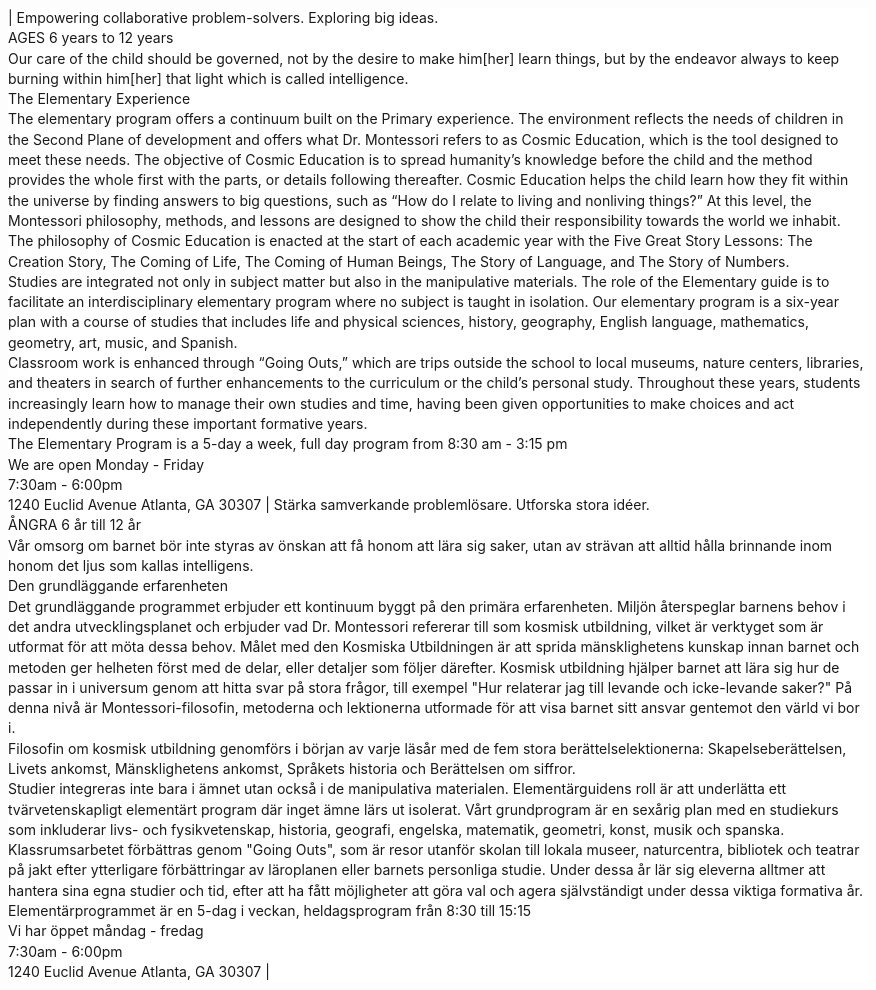 | Empowering collaborative problem-solvers. Exploring big ideas.<br/>AGES 6 years to 12 years<br/>Our care of the child should be governed, not by the desire to make him[her] learn things, but by the endeavor always to keep burning within him[her] that light which is called intelligence.<br/>The Elementary Experience<br/>The elementary program offers a continuum built on the Primary experience. The environment reflects the needs of children in the Second Plane of development and offers what Dr. Montessori refers to as Cosmic Education, which is the tool designed to meet these needs. The objective of Cosmic Education is to spread humanity’s knowledge before the child and the method provides the whole first with the parts, or details following thereafter. Cosmic Education helps the child learn how they fit within the universe by finding answers to big questions, such as “How do I relate to living and nonliving things?” At this level, the Montessori philosophy, methods, and lessons are designed to show the child their responsibility towards the world we inhabit.<br/>The philosophy of Cosmic Education is enacted at the start of each academic year with the Five Great Story Lessons: The Creation Story, The Coming of Life, The Coming of Human Beings, The Story of Language, and The Story of Numbers.<br/>Studies are integrated not only in subject matter but also in the manipulative materials. The role of the Elementary guide is to facilitate an interdisciplinary elementary program where no subject is taught in isolation. Our elementary program is a six-year plan with a course of studies that includes life and physical sciences, history, geography, English language, mathematics, geometry, art, music, and Spanish.<br/>Classroom work is enhanced through “Going Outs,” which are trips outside the school to local museums, nature centers, libraries, and theaters in search of further enhancements to the curriculum or the child’s personal study. Throughout these years, students increasingly learn how to manage their own studies and time, having been given opportunities to make choices and act independently during these important formative years.<br/>The Elementary Program is a 5-day a week, full day program from 8:30 am - 3:15 pm<br/>We are open Monday - Friday<br/>7:30am - 6:00pm<br/>1240 Euclid Avenue Atlanta, GA 30307 | Stärka samverkande problemlösare. Utforska stora idéer.<br/>ÅNGRA 6 år till 12 år<br/>Vår omsorg om barnet bör inte styras av önskan att få honom att lära sig saker, utan av strävan att alltid hålla brinnande inom honom det ljus som kallas intelligens.<br/>Den grundläggande erfarenheten<br/>Det grundläggande programmet erbjuder ett kontinuum byggt på den primära erfarenheten. Miljön återspeglar barnens behov i det andra utvecklingsplanet och erbjuder vad Dr. Montessori refererar till som kosmisk utbildning, vilket är verktyget som är utformat för att möta dessa behov. Målet med den Kosmiska Utbildningen är att sprida mänsklighetens kunskap innan barnet och metoden ger helheten först med de delar, eller detaljer som följer därefter. Kosmisk utbildning hjälper barnet att lära sig hur de passar in i universum genom att hitta svar på stora frågor, till exempel "Hur relaterar jag till levande och icke-levande saker?" På denna nivå är Montessori-filosofin, metoderna och lektionerna utformade för att visa barnet sitt ansvar gentemot den värld vi bor i.<br/>Filosofin om kosmisk utbildning genomförs i början av varje läsår med de fem stora berättelselektionerna: Skapelseberättelsen, Livets ankomst, Mänsklighetens ankomst, Språkets historia och Berättelsen om siffror.<br/>Studier integreras inte bara i ämnet utan också i de manipulativa materialen. Elementärguidens roll är att underlätta ett tvärvetenskapligt elementärt program där inget ämne lärs ut isolerat. Vårt grundprogram är en sexårig plan med en studiekurs som inkluderar livs- och fysikvetenskap, historia, geografi, engelska, matematik, geometri, konst, musik och spanska.<br/>Klassrumsarbetet förbättras genom "Going Outs", som är resor utanför skolan till lokala museer, naturcentra, bibliotek och teatrar på jakt efter ytterligare förbättringar av läroplanen eller barnets personliga studie. Under dessa år lär sig eleverna alltmer att hantera sina egna studier och tid, efter att ha fått möjligheter att göra val och agera självständigt under dessa viktiga formativa år.<br/>Elementärprogrammet är en 5-dag i veckan, heldagsprogram från 8:30 till 15:15<br/>Vi har öppet måndag - fredag<br/>7:30am - 6:00pm<br/>1240 Euclid Avenue Atlanta, GA 30307 |
